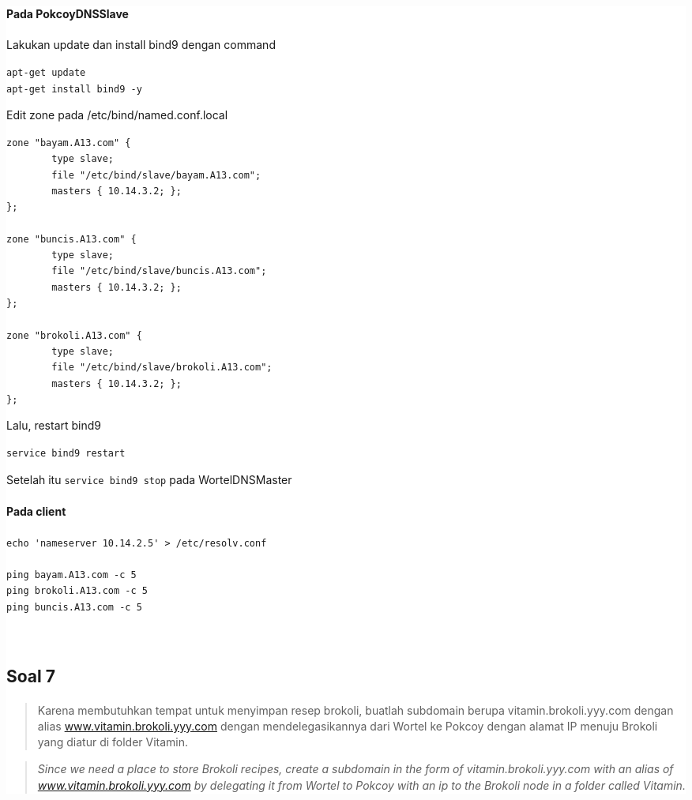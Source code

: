   #### Pada PokcoyDNSSlave
  Lakukan update dan install bind9 dengan command
  ```
  apt-get update
  apt-get install bind9 -y
  ```
  Edit zone pada /etc/bind/named.conf.local
  ```
  zone "bayam.A13.com" {
          type slave;
          file "/etc/bind/slave/bayam.A13.com";
          masters { 10.14.3.2; }; 
  };
  
  zone "buncis.A13.com" {
          type slave;
          file "/etc/bind/slave/buncis.A13.com";
          masters { 10.14.3.2; }; 
  };

  zone "brokoli.A13.com" {
          type slave;
          file "/etc/bind/slave/brokoli.A13.com";
          masters { 10.14.3.2; }; 
  };
  ```
  Lalu, restart bind9
  ```
  service bind9 restart
  ```
  
  Setelah itu `service bind9 stop` pada WortelDNSMaster

  #### Pada client
  ```
  echo 'nameserver 10.14.2.5' > /etc/resolv.conf

  ping bayam.A13.com -c 5
  ping brokoli.A13.com -c 5
  ping buncis.A13.com -c 5
  ```
<br>

## Soal 7

> Karena membutuhkan tempat untuk menyimpan resep brokoli, buatlah subdomain berupa vitamin.brokoli.yyy.com dengan alias www.vitamin.brokoli.yyy.com dengan mendelegasikannya dari Wortel ke Pokcoy dengan alamat IP menuju Brokoli yang diatur di folder Vitamin.

> _Since we need a place to store Brokoli recipes, create a subdomain in the form of vitamin.brokoli.yyy.com with an alias of www.vitamin.brokoli.yyy.com by delegating it from Wortel to Pokcoy with an ip to the Brokoli node in a folder called Vitamin._
